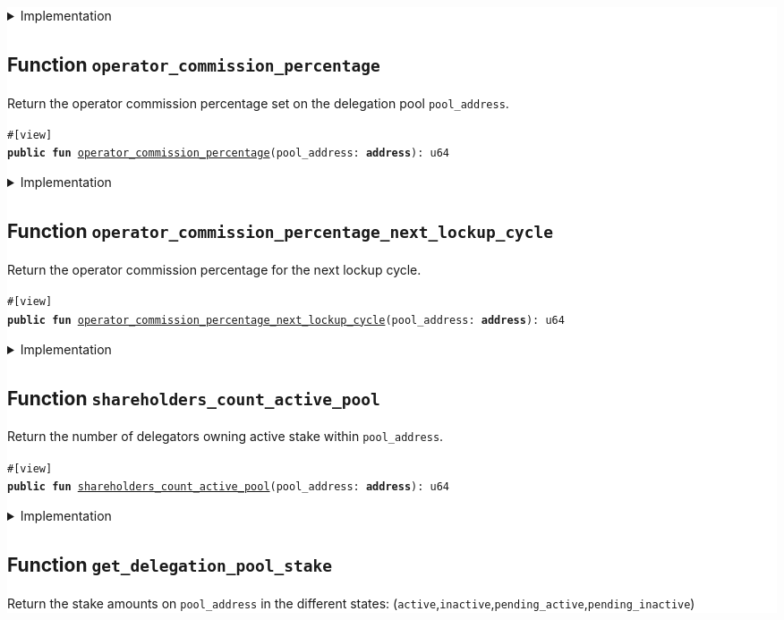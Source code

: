 

<details><summary>Implementation</summary></details>

<a id="0x1_pbo_delegation_pool_operator_commission_percentage"></a>

## Function `operator_commission_percentage`

Return the operator commission percentage set on the delegation pool <code>pool_address</code>.


<pre><code>#[view]
<b>public</b> <b>fun</b> <a href="pbo_delegation_pool.md#0x1_pbo_delegation_pool_operator_commission_percentage">operator_commission_percentage</a>(pool_address: <b>address</b>): u64
</code></pre>



<details><summary>Implementation</summary></details>

<a id="0x1_pbo_delegation_pool_operator_commission_percentage_next_lockup_cycle"></a>

## Function `operator_commission_percentage_next_lockup_cycle`

Return the operator commission percentage for the next lockup cycle.


<pre><code>#[view]
<b>public</b> <b>fun</b> <a href="pbo_delegation_pool.md#0x1_pbo_delegation_pool_operator_commission_percentage_next_lockup_cycle">operator_commission_percentage_next_lockup_cycle</a>(pool_address: <b>address</b>): u64
</code></pre>



<details><summary>Implementation</summary></details>

<a id="0x1_pbo_delegation_pool_shareholders_count_active_pool"></a>

## Function `shareholders_count_active_pool`

Return the number of delegators owning active stake within <code>pool_address</code>.


<pre><code>#[view]
<b>public</b> <b>fun</b> <a href="pbo_delegation_pool.md#0x1_pbo_delegation_pool_shareholders_count_active_pool">shareholders_count_active_pool</a>(pool_address: <b>address</b>): u64
</code></pre>



<details><summary>Implementation</summary></details>

<a id="0x1_pbo_delegation_pool_get_delegation_pool_stake"></a>

## Function `get_delegation_pool_stake`

Return the stake amounts on <code>pool_address</code> in the different states:
(<code>active</code>,<code>inactive</code>,<code>pending_active</code>,<code>pending_inactive</code>)
